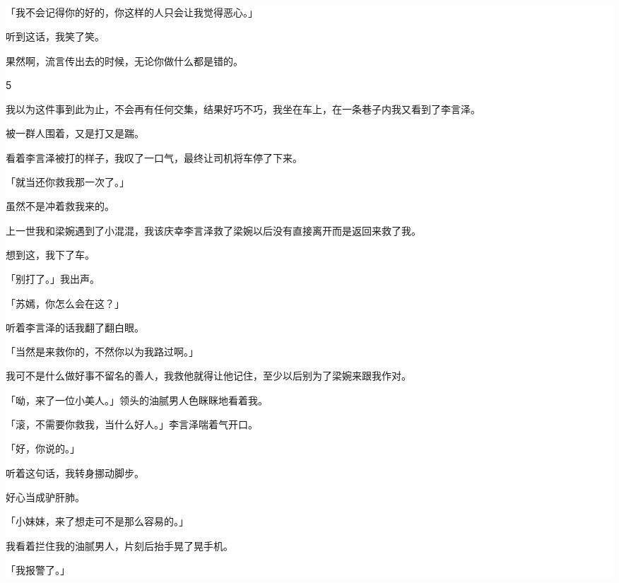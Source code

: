 
「我不会记得你的好的，你这样的人只会让我觉得恶心。」


听到这话，我笑了笑。


果然啊，流言传出去的时候，无论你做什么都是错的。


5


我以为这件事到此为止，不会再有任何交集，结果好巧不巧，我坐在车上，在一条巷子内我又看到了李言泽。


被一群人围着，又是打又是踹。


看着李言泽被打的样子，我叹了一口气，最终让司机将车停了下来。


「就当还你救我那一次了。」


虽然不是冲着救我来的。


上一世我和梁婉遇到了小混混，我该庆幸李言泽救了梁婉以后没有直接离开而是返回来救了我。


想到这，我下了车。　


「别打了。」我出声。


「苏嫣，你怎么会在这？」


听着李言泽的话我翻了翻白眼。


「当然是来救你的，不然你以为我路过啊。」


我可不是什么做好事不留名的善人，我救他就得让他记住，至少以后别为了梁婉来跟我作对。


「呦，来了一位小美人。」领头的油腻男人色眯眯地看着我。


「滚，不需要你救我，当什么好人。」李言泽喘着气开口。


「好，你说的。」


听着这句话，我转身挪动脚步。


好心当成驴肝肺。


「小妹妹，来了想走可不是那么容易的。」



我看着拦住我的油腻男人，片刻后抬手晃了晃手机。


「我报警了。」
